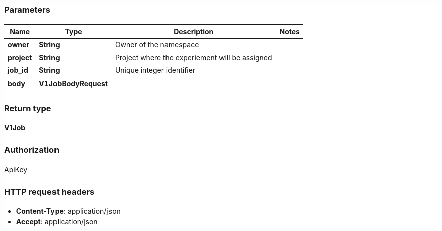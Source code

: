 ### Parameters

Name | Type | Description  | Notes
------------- | ------------- | ------------- | -------------
 **owner** | **String**| Owner of the namespace | 
 **project** | **String**| Project where the experiement will be assigned | 
 **job_id** | **String**| Unique integer identifier | 
 **body** | [**V1JobBodyRequest**](V1JobBodyRequest.md)|  | 

### Return type

[**V1Job**](V1Job.md)

### Authorization

[ApiKey](../README.md#ApiKey)

### HTTP request headers

 - **Content-Type**: application/json
 - **Accept**: application/json

